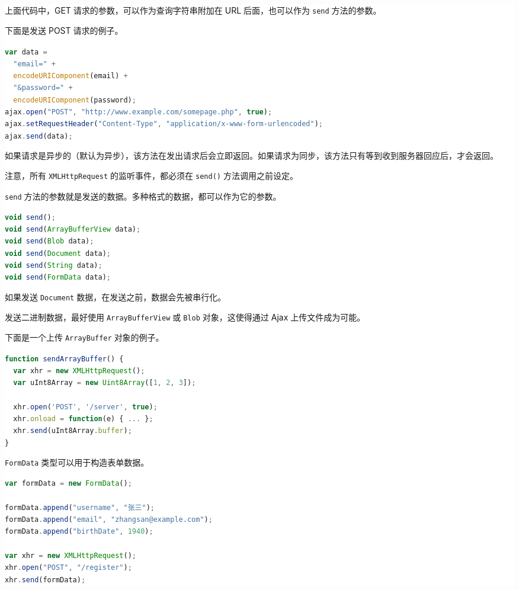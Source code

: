 上面代码中，GET 请求的参数，可以作为查询字符串附加在 URL 后面，也可以作为 `send` 方法的参数。

下面是发送 POST 请求的例子。

```javascript
var data =
  "email=" +
  encodeURIComponent(email) +
  "&password=" +
  encodeURIComponent(password);
ajax.open("POST", "http://www.example.com/somepage.php", true);
ajax.setRequestHeader("Content-Type", "application/x-www-form-urlencoded");
ajax.send(data);
```

如果请求是异步的（默认为异步），该方法在发出请求后会立即返回。如果请求为同步，该方法只有等到收到服务器回应后，才会返回。

注意，所有 `XMLHttpRequest` 的监听事件，都必须在 `send()` 方法调用之前设定。

`send` 方法的参数就是发送的数据。多种格式的数据，都可以作为它的参数。

```javascript
void send();
void send(ArrayBufferView data);
void send(Blob data);
void send(Document data);
void send(String data);
void send(FormData data);
```

如果发送 `Document` 数据，在发送之前，数据会先被串行化。

发送二进制数据，最好使用 `ArrayBufferView` 或 `Blob` 对象，这使得通过 Ajax 上传文件成为可能。

下面是一个上传 `ArrayBuffer` 对象的例子。

```javascript
function sendArrayBuffer() {
  var xhr = new XMLHttpRequest();
  var uInt8Array = new Uint8Array([1, 2, 3]);

  xhr.open('POST', '/server', true);
  xhr.onload = function(e) { ... };
  xhr.send(uInt8Array.buffer);
}
```

`FormData` 类型可以用于构造表单数据。

```javascript
var formData = new FormData();

formData.append("username", "张三");
formData.append("email", "zhangsan@example.com");
formData.append("birthDate", 1940);

var xhr = new XMLHttpRequest();
xhr.open("POST", "/register");
xhr.send(formData);
```
